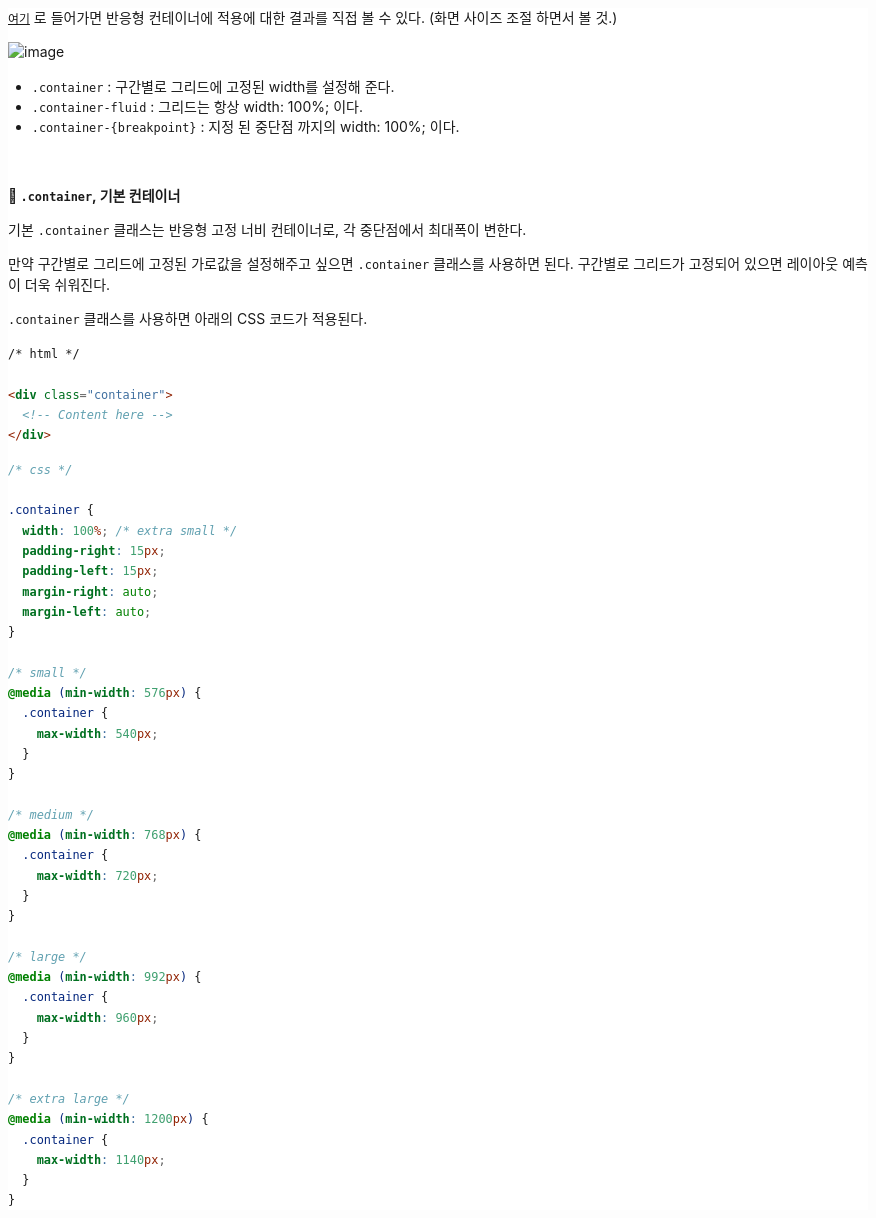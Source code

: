 [`여기`](https://getbootstrap.com/docs/5.0/examples/grid/#containers) 로 들어가면 반응형 컨테이너에 적용에 대한 결과를 직접 볼 수 있다. (화면 사이즈 조절 하면서 볼 것.)

![image](https://user-images.githubusercontent.com/75716255/134709946-b2d14976-4e5a-4cd7-b420-89b0d219c546.png)

- `.container` : 구간별로 그리드에 고정된 width를 설정해 준다. 
- `.container-fluid` : 그리드는 항상 width: 100%; 이다.
- `.container-{breakpoint}` : 지정 된 중단점 까지의 width: 100%; 이다.

<br />

__🔸 `.container`, 기본 컨테이너__

기본 `.container` 클래스는 반응형 고정 너비 컨테이너로, 각 중단점에서 최대폭이 변한다. 

만약 구간별로 그리드에 고정된 가로값을 설정해주고 싶으면 `.container` 클래스를 사용하면 된다. 구간별로 그리드가 고정되어 있으면 레이아웃 예측이 더욱 쉬워진다.

`.container` 클래스를 사용하면 아래의 CSS 코드가 적용된다.

```html
/* html */

<div class="container">
  <!-- Content here -->
</div>
```

```css
/* css */

.container {
  width: 100%; /* extra small */
  padding-right: 15px;
  padding-left: 15px;
  margin-right: auto;
  margin-left: auto;
}

/* small */
@media (min-width: 576px) {
  .container {
    max-width: 540px;
  }
}

/* medium */
@media (min-width: 768px) {
  .container {
    max-width: 720px;
  }
}

/* large */
@media (min-width: 992px) {
  .container {
    max-width: 960px;
  }
}

/* extra large */
@media (min-width: 1200px) {
  .container {
    max-width: 1140px;
  }
}
```
